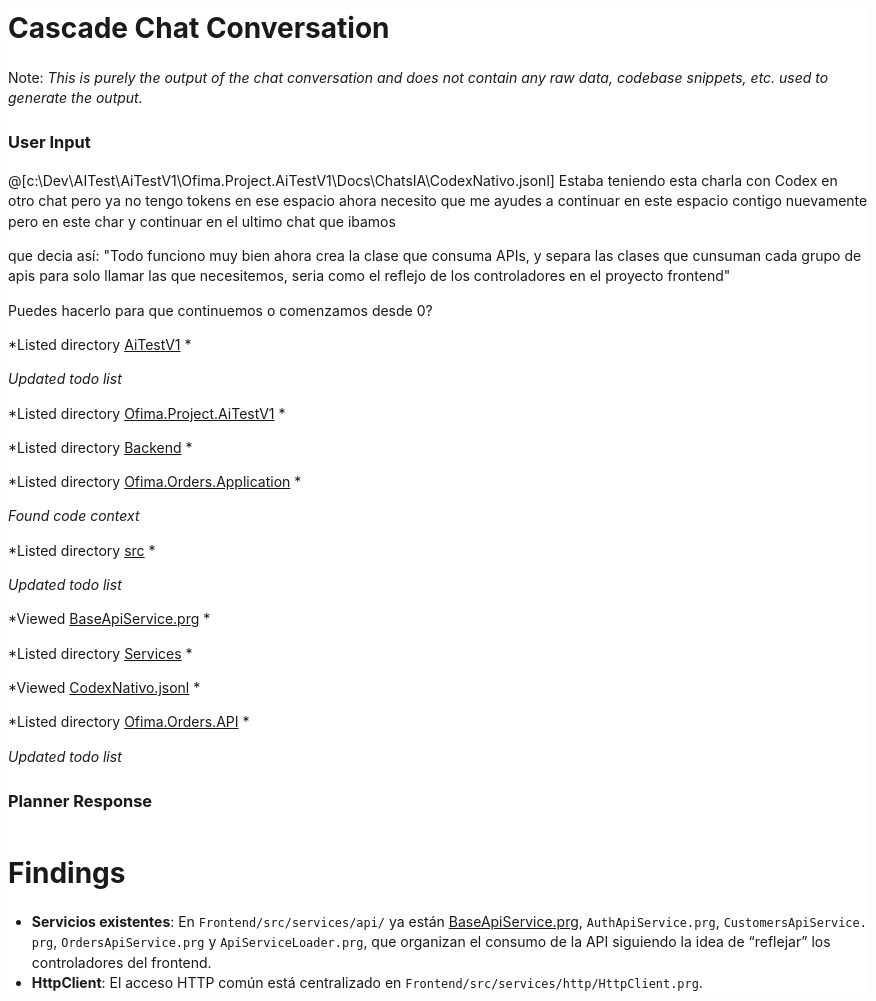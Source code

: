 # Cascade Chat Conversation

  Note: _This is purely the output of the chat conversation and does not contain any raw data, codebase snippets, etc. used to generate the output._

### User Input

@[c:\Dev\AITest\AiTestV1\Ofima.Project.AiTestV1\Docs\ChatsIA\CodexNativo.jsonl] Estaba teniendo esta charla con Codex en otro chat pero ya no tengo tokens en ese espacio ahora necesito que me ayudes a continuar en este espacio contigo nuevamente pero en este char y continuar en el ultimo chat que ibamos

que decia así:
"Todo funciono muy bien ahora crea la clase que consuma APIs, y separa las clases que cunsuman cada grupo de apis para solo llamar las que necesitemos, seria como el reflejo de los controladores en el proyecto frontend"

Puedes hacerlo para que continuemos o comenzamos desde 0?

*Listed directory [AiTestV1](file:///c:/Dev/AITest/AiTestV1) *

*Updated todo list*

*Listed directory [Ofima.Project.AiTestV1](file:///c:/Dev/AITest/AiTestV1/Ofima.Project.AiTestV1) *

*Listed directory [Backend](file:///c:/Dev/AITest/AiTestV1/Ofima.Project.AiTestV1/Backend) *

*Listed directory [Ofima.Orders.Application](file:///c:/Dev/AITest/AiTestV1/Ofima.Project.AiTestV1/Backend/Ofima.Orders.Application) *

*Found code context*

*Listed directory [src](file:///c:/Dev/AITest/AiTestV1/Ofima.Project.AiTestV1/Frontend/src) *

*Updated todo list*

*Viewed [BaseApiService.prg](file:///c:/Dev/AITest/AiTestV1/Ofima.Project.AiTestV1/Frontend/src/services/api/BaseApiService.prg) *

*Listed directory [Services](file:///c:/Dev/AITest/AiTestV1/Ofima.Project.AiTestV1/Backend/Ofima.Orders.Application/Services) *

*Viewed [CodexNativo.jsonl](file:///c:/Dev/AITest/AiTestV1/Ofima.Project.AiTestV1/Docs/ChatsIA/CodexNativo.jsonl) *

*Listed directory [Ofima.Orders.API](file:///c:/Dev/AITest/AiTestV1/Ofima.Project.AiTestV1/Backend/Ofima.Orders.API) *

*Updated todo list*

### Planner Response

# Findings
- **Servicios existentes**: En `Frontend/src/services/api/` ya están [BaseApiService.prg](cci:7://file:///c:/Dev/AITest/AiTestV1/Ofima.Project.AiTestV1/Frontend/src/services/api/BaseApiService.prg:0:0-0:0), `AuthApiService.prg`, `CustomersApiService.prg`, `OrdersApiService.prg` y `ApiServiceLoader.prg`, que organizan el consumo de la API siguiendo la idea de “reflejar” los controladores del frontend.
- **HttpClient**: El acceso HTTP común está centralizado en `Frontend/src/services/http/HttpClient.prg`.
